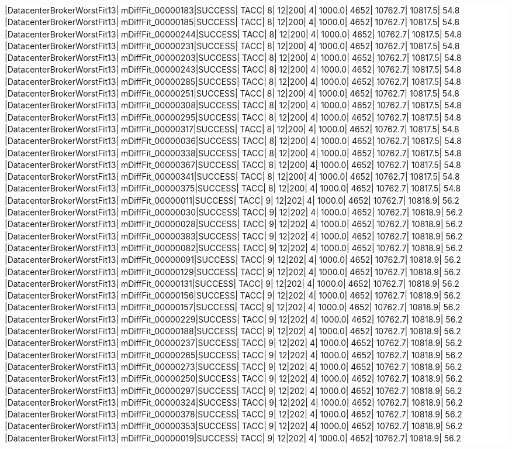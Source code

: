 |DatacenterBrokerWorstFit13|     mDiffFit_00000183|SUCCESS|  TACC|   8|       12|200|        4|    1000.0|       4652|  10762.7|   10817.5|    54.8
|DatacenterBrokerWorstFit13|     mDiffFit_00000185|SUCCESS|  TACC|   8|       12|200|        4|    1000.0|       4652|  10762.7|   10817.5|    54.8
|DatacenterBrokerWorstFit13|     mDiffFit_00000244|SUCCESS|  TACC|   8|       12|200|        4|    1000.0|       4652|  10762.7|   10817.5|    54.8
|DatacenterBrokerWorstFit13|     mDiffFit_00000231|SUCCESS|  TACC|   8|       12|200|        4|    1000.0|       4652|  10762.7|   10817.5|    54.8
|DatacenterBrokerWorstFit13|     mDiffFit_00000203|SUCCESS|  TACC|   8|       12|200|        4|    1000.0|       4652|  10762.7|   10817.5|    54.8
|DatacenterBrokerWorstFit13|     mDiffFit_00000243|SUCCESS|  TACC|   8|       12|200|        4|    1000.0|       4652|  10762.7|   10817.5|    54.8
|DatacenterBrokerWorstFit13|     mDiffFit_00000285|SUCCESS|  TACC|   8|       12|200|        4|    1000.0|       4652|  10762.7|   10817.5|    54.8
|DatacenterBrokerWorstFit13|     mDiffFit_00000251|SUCCESS|  TACC|   8|       12|200|        4|    1000.0|       4652|  10762.7|   10817.5|    54.8
|DatacenterBrokerWorstFit13|     mDiffFit_00000308|SUCCESS|  TACC|   8|       12|200|        4|    1000.0|       4652|  10762.7|   10817.5|    54.8
|DatacenterBrokerWorstFit13|     mDiffFit_00000295|SUCCESS|  TACC|   8|       12|200|        4|    1000.0|       4652|  10762.7|   10817.5|    54.8
|DatacenterBrokerWorstFit13|     mDiffFit_00000317|SUCCESS|  TACC|   8|       12|200|        4|    1000.0|       4652|  10762.7|   10817.5|    54.8
|DatacenterBrokerWorstFit13|     mDiffFit_00000036|SUCCESS|  TACC|   8|       12|200|        4|    1000.0|       4652|  10762.7|   10817.5|    54.8
|DatacenterBrokerWorstFit13|     mDiffFit_00000338|SUCCESS|  TACC|   8|       12|200|        4|    1000.0|       4652|  10762.7|   10817.5|    54.8
|DatacenterBrokerWorstFit13|     mDiffFit_00000367|SUCCESS|  TACC|   8|       12|200|        4|    1000.0|       4652|  10762.7|   10817.5|    54.8
|DatacenterBrokerWorstFit13|     mDiffFit_00000341|SUCCESS|  TACC|   8|       12|200|        4|    1000.0|       4652|  10762.7|   10817.5|    54.8
|DatacenterBrokerWorstFit13|     mDiffFit_00000375|SUCCESS|  TACC|   8|       12|200|        4|    1000.0|       4652|  10762.7|   10817.5|    54.8
|DatacenterBrokerWorstFit13|     mDiffFit_00000011|SUCCESS|  TACC|   9|       12|202|        4|    1000.0|       4652|  10762.7|   10818.9|    56.2
|DatacenterBrokerWorstFit13|     mDiffFit_00000030|SUCCESS|  TACC|   9|       12|202|        4|    1000.0|       4652|  10762.7|   10818.9|    56.2
|DatacenterBrokerWorstFit13|     mDiffFit_00000028|SUCCESS|  TACC|   9|       12|202|        4|    1000.0|       4652|  10762.7|   10818.9|    56.2
|DatacenterBrokerWorstFit13|     mDiffFit_00000383|SUCCESS|  TACC|   9|       12|202|        4|    1000.0|       4652|  10762.7|   10818.9|    56.2
|DatacenterBrokerWorstFit13|     mDiffFit_00000082|SUCCESS|  TACC|   9|       12|202|        4|    1000.0|       4652|  10762.7|   10818.9|    56.2
|DatacenterBrokerWorstFit13|     mDiffFit_00000091|SUCCESS|  TACC|   9|       12|202|        4|    1000.0|       4652|  10762.7|   10818.9|    56.2
|DatacenterBrokerWorstFit13|     mDiffFit_00000129|SUCCESS|  TACC|   9|       12|202|        4|    1000.0|       4652|  10762.7|   10818.9|    56.2
|DatacenterBrokerWorstFit13|     mDiffFit_00000131|SUCCESS|  TACC|   9|       12|202|        4|    1000.0|       4652|  10762.7|   10818.9|    56.2
|DatacenterBrokerWorstFit13|     mDiffFit_00000156|SUCCESS|  TACC|   9|       12|202|        4|    1000.0|       4652|  10762.7|   10818.9|    56.2
|DatacenterBrokerWorstFit13|     mDiffFit_00000157|SUCCESS|  TACC|   9|       12|202|        4|    1000.0|       4652|  10762.7|   10818.9|    56.2
|DatacenterBrokerWorstFit13|     mDiffFit_00000229|SUCCESS|  TACC|   9|       12|202|        4|    1000.0|       4652|  10762.7|   10818.9|    56.2
|DatacenterBrokerWorstFit13|     mDiffFit_00000188|SUCCESS|  TACC|   9|       12|202|        4|    1000.0|       4652|  10762.7|   10818.9|    56.2
|DatacenterBrokerWorstFit13|     mDiffFit_00000237|SUCCESS|  TACC|   9|       12|202|        4|    1000.0|       4652|  10762.7|   10818.9|    56.2
|DatacenterBrokerWorstFit13|     mDiffFit_00000265|SUCCESS|  TACC|   9|       12|202|        4|    1000.0|       4652|  10762.7|   10818.9|    56.2
|DatacenterBrokerWorstFit13|     mDiffFit_00000273|SUCCESS|  TACC|   9|       12|202|        4|    1000.0|       4652|  10762.7|   10818.9|    56.2
|DatacenterBrokerWorstFit13|     mDiffFit_00000250|SUCCESS|  TACC|   9|       12|202|        4|    1000.0|       4652|  10762.7|   10818.9|    56.2
|DatacenterBrokerWorstFit13|     mDiffFit_00000297|SUCCESS|  TACC|   9|       12|202|        4|    1000.0|       4652|  10762.7|   10818.9|    56.2
|DatacenterBrokerWorstFit13|     mDiffFit_00000324|SUCCESS|  TACC|   9|       12|202|        4|    1000.0|       4652|  10762.7|   10818.9|    56.2
|DatacenterBrokerWorstFit13|     mDiffFit_00000378|SUCCESS|  TACC|   9|       12|202|        4|    1000.0|       4652|  10762.7|   10818.9|    56.2
|DatacenterBrokerWorstFit13|     mDiffFit_00000353|SUCCESS|  TACC|   9|       12|202|        4|    1000.0|       4652|  10762.7|   10818.9|    56.2
|DatacenterBrokerWorstFit13|     mDiffFit_00000019|SUCCESS|  TACC|   9|       12|202|        4|    1000.0|       4652|  10762.7|   10818.9|    56.2
